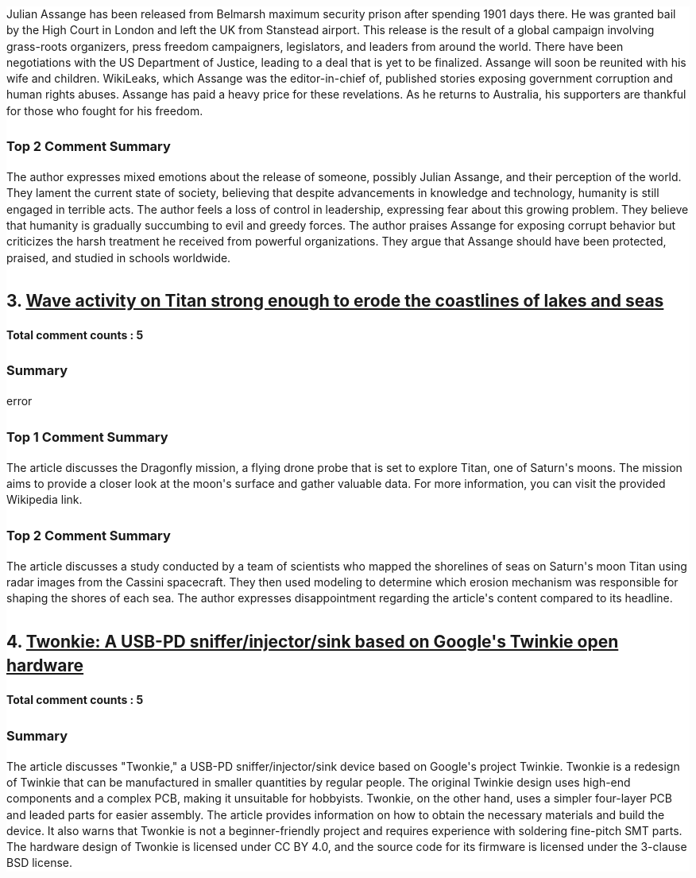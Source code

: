  Julian Assange has been released from Belmarsh maximum security prison after spending 1901 days there. He was granted bail by the High Court in London and left the UK from Stanstead airport. This release is the result of a global campaign involving grass-roots organizers, press freedom campaigners, legislators, and leaders from around the world. There have been negotiations with the US Department of Justice, leading to a deal that is yet to be finalized. Assange will soon be reunited with his wife and children. WikiLeaks, which Assange was the editor-in-chief of, published stories exposing government corruption and human rights abuses. Assange has paid a heavy price for these revelations. As he returns to Australia, his supporters are thankful for those who fought for his freedom.

### Top 2 Comment Summary

 The author expresses mixed emotions about the release of someone, possibly Julian Assange, and their perception of the world. They lament the current state of society, believing that despite advancements in knowledge and technology, humanity is still engaged in terrible acts. The author feels a loss of control in leadership, expressing fear about this growing problem. They believe that humanity is gradually succumbing to evil and greedy forces. The author praises Assange for exposing corrupt behavior but criticizes the harsh treatment he received from powerful organizations. They argue that Assange should have been protected, praised, and studied in schools worldwide.

## 3. [Wave activity on Titan strong enough to erode the coastlines of lakes and seas](https://news.ycombinator.com/item?id=40783742)

**Total comment counts : 5**

### Summary

 error

### Top 1 Comment Summary

 The article discusses the Dragonfly mission, a flying drone probe that is set to explore Titan, one of Saturn's moons. The mission aims to provide a closer look at the moon's surface and gather valuable data. For more information, you can visit the provided Wikipedia link.

### Top 2 Comment Summary

 The article discusses a study conducted by a team of scientists who mapped the shorelines of seas on Saturn's moon Titan using radar images from the Cassini spacecraft. They then used modeling to determine which erosion mechanism was responsible for shaping the shores of each sea. The author expresses disappointment regarding the article's content compared to its headline.

## 4. [Twonkie: A USB-PD sniffer/injector/sink based on Google's Twinkie open hardware](https://news.ycombinator.com/item?id=40783485)

**Total comment counts : 5**

### Summary

 The article discusses "Twonkie," a USB-PD sniffer/injector/sink device based on Google's project Twinkie. Twonkie is a redesign of Twinkie that can be manufactured in smaller quantities by regular people. The original Twinkie design uses high-end components and a complex PCB, making it unsuitable for hobbyists. Twonkie, on the other hand, uses a simpler four-layer PCB and leaded parts for easier assembly. The article provides information on how to obtain the necessary materials and build the device. It also warns that Twonkie is not a beginner-friendly project and requires experience with soldering fine-pitch SMT parts. The hardware design of Twonkie is licensed under CC BY 4.0, and the source code for its firmware is licensed under the 3-clause BSD license.
